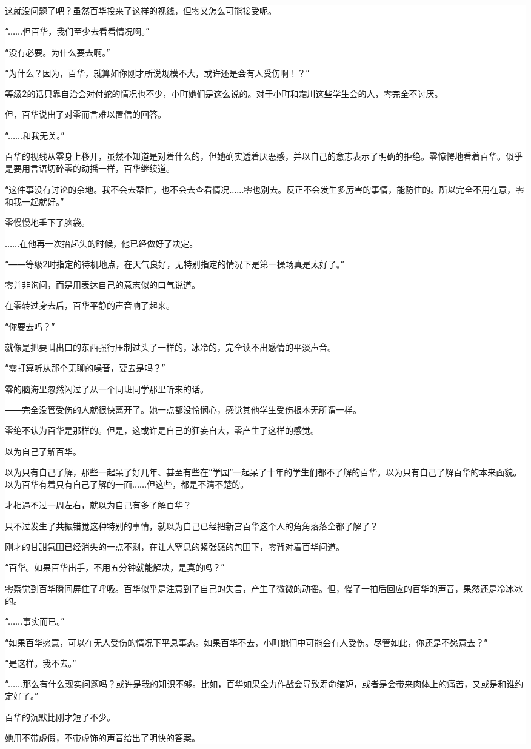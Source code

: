 这就没问题了吧？虽然百华投来了这样的视线，但零又怎么可能接受呢。

“……但百华，我们至少去看看情况啊。”

“没有必要。为什么要去啊。”

“为什么？因为，百华，就算如你刚才所说规模不大，或许还是会有人受伤啊！？”

等级2的话只靠自治会对付蛇的情况也不少，小町她们是这么说的。对于小町和霜川这些学生会的人，零完全不讨厌。

但，百华说出了对零而言难以置信的回答。

“……和我无关。”

百华的视线从零身上移开，虽然不知道是对着什么的，但她确实透着厌恶感，并以自己的意志表示了明确的拒绝。零惊愕地看着百华。似乎是要用言语切碎零的动摇一样，百华继续道。

“这件事没有讨论的余地。我不会去帮忙，也不会去查看情况……零也别去。反正不会发生多厉害的事情，能防住的。所以完全不用在意，零和我一起就好。”

零慢慢地垂下了脑袋。

……在他再一次抬起头的时候，他已经做好了决定。

“——等级2时指定的待机地点，在天气良好，无特别指定的情况下是第一操场真是太好了。”

零并非询问，而是用表达自己的意志似的口气说道。

在零转过身去后，百华平静的声音响了起来。

“你要去吗？”

就像是把要叫出口的东西强行压制过头了一样的，冰冷的，完全读不出感情的平淡声音。

“零打算听从那个无聊的噪音，要去是吗？”

零的脑海里忽然闪过了从一个同班同学那里听来的话。

——完全没管受伤的人就很快离开了。她一点都没怜悯心，感觉其他学生受伤根本无所谓一样。

零绝不认为百华是那样的。但是，这或许是自己的狂妄自大，零产生了这样的感觉。

以为自己了解百华。

以为只有自己了解，那些一起呆了好几年、甚至有些在“学园”一起呆了十年的学生们都不了解的百华。以为只有自己了解百华的本来面貌。以为百华有着只有自己了解的一面……但这些，都是不清不楚的。

才相遇不过一周左右，就以为自己有多了解百华？

只不过发生了共振错觉这种特别的事情，就以为自己已经把新宫百华这个人的角角落落全都了解了？

刚才的甘甜氛围已经消失的一点不剩，在让人窒息的紧张感的包围下，零背对着百华问道。

“百华。如果百华出手，不用五分钟就能解决，是真的吗？”

零察觉到百华瞬间屏住了呼吸。百华似乎是注意到了自己的失言，产生了微微的动摇。但，慢了一拍后回应的百华的声音，果然还是冷冰冰的。

“……事实而已。”

“如果百华愿意，可以在无人受伤的情况下平息事态。如果百华不去，小町她们中可能会有人受伤。尽管如此，你还是不愿意去？”

“是这样。我不去。”

“……那么有什么现实问题吗？或许是我的知识不够。比如，百华如果全力作战会导致寿命缩短，或者是会带来肉体上的痛苦，又或是和谁约定好了。”

百华的沉默比刚才短了不少。

她用不带虚假，不带虚饰的声音给出了明快的答案。
